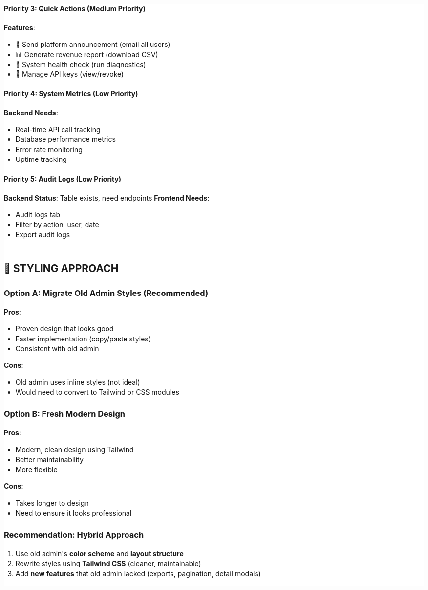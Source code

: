 #### **Priority 3: Quick Actions** (Medium Priority)
**Features**:
- 📧 Send platform announcement (email all users)
- 📊 Generate revenue report (download CSV)
- 🔄 System health check (run diagnostics)
- 🔑 Manage API keys (view/revoke)

#### **Priority 4: System Metrics** (Low Priority)
**Backend Needs**:
- Real-time API call tracking
- Database performance metrics
- Error rate monitoring
- Uptime tracking

#### **Priority 5: Audit Logs** (Low Priority)
**Backend Status**: Table exists, need endpoints
**Frontend Needs**:
- Audit logs tab
- Filter by action, user, date
- Export audit logs

---

## 🎨 **STYLING APPROACH**

### **Option A: Migrate Old Admin Styles** (Recommended)
**Pros**:
- Proven design that looks good
- Faster implementation (copy/paste styles)
- Consistent with old admin

**Cons**:
- Old admin uses inline styles (not ideal)
- Would need to convert to Tailwind or CSS modules

### **Option B: Fresh Modern Design**
**Pros**:
- Modern, clean design using Tailwind
- Better maintainability
- More flexible

**Cons**:
- Takes longer to design
- Need to ensure it looks professional

### **Recommendation: Hybrid Approach**
1. Use old admin's **color scheme** and **layout structure**
2. Rewrite styles using **Tailwind CSS** (cleaner, maintainable)
3. Add **new features** that old admin lacked (exports, pagination, detail modals)

---
